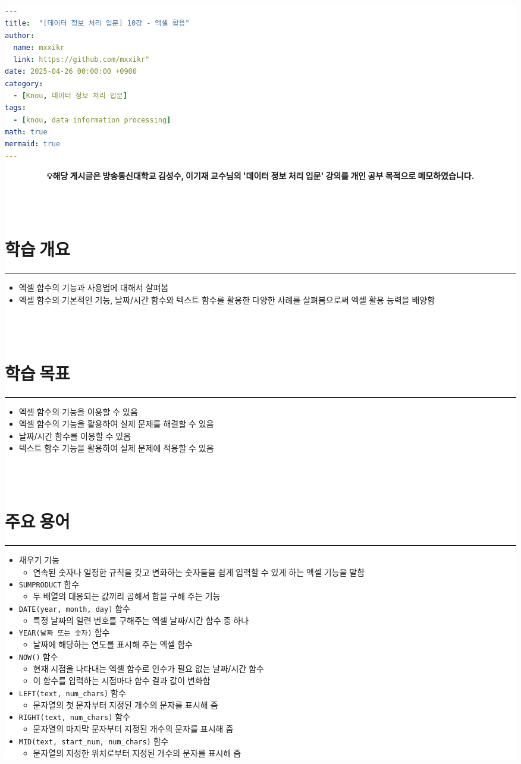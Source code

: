 ```yaml
---
title:  "[데이터 정보 처리 입문] 10강 - 엑셀 활용"
author:
  name: mxxikr
  link: https://github.com/mxxikr"
date: 2025-04-26 00:00:00 +0900
category:
  - [Knou, 데이터 정보 처리 입문]
tags:
  - [knou, data information processing]
math: true
mermaid: true
---
```


**<center>💡해당 게시글은 방송통신대학교 김성수, 이기재 교수님의 '데이터 정보 처리 입문' 강의를 개인 공부 목적으로 메모하였습니다. </center>**

<br/><br/>

# 학습 개요

---

- 엑셀 함수의 기능과 사용법에 대해서 살펴봄
- 엑셀 함수의 기본적인 기능, 날짜/시간 함수와 텍스트 함수를 활용한 다양한 사례를 살펴봄으로써 엑셀 활용 능력을 배양함

<br/><br/>

# 학습 목표

---

- 엑셀 함수의 기능을 이용할 수 있음
- 엑셀 함수의 기능을 활용하여 실제 문제를 해결할 수 있음
- 날짜/시간 함수를 이용할 수 있음
- 텍스트 함수 기능을 활용하여 실제 문제에 적용할 수 있음

<br/><br/>

# 주요 용어

---

- 채우기 기능
    - 연속된 숫자나 일정한 규칙을 갖고 변화하는 숫자들을 쉽게 입력할 수 있게 하는 엑셀 기능을 말함
- `SUMPRODUCT` 함수
    - 두 배열의 대응되는 값끼리 곱해서 합을 구해 주는 기능
- `DATE(year, month, day)` 함수
    - 특정 날짜의 일련 번호를 구해주는 엑셀 날짜/시간 함수 중 하나
- `YEAR(날짜 또는 숫자)` 함수
    - 날짜에 해당하는 연도를 표시해 주는 엑셀 함수
- `NOW()` 함수
    - 현재 시점을 나타내는 엑셀 함수로 인수가 필요 없는 날짜/시간 함수
    - 이 함수를 입력하는 시점마다 함수 결과 값이 변화함
- `LEFT(text, num_chars)` 함수
    - 문자열의 첫 문자부터 지정된 개수의 문자를 표시해 줌
- `RIGHT(text, num_chars)` 함수
    - 문자열의 마지막 문자부터 지정된 개수의 문자를 표시해 줌
- `MID(text, start_num, num_chars)` 함수
    - 문자열의 지정한 위치로부터 지정된 개수의 문자를 표시해 줌
